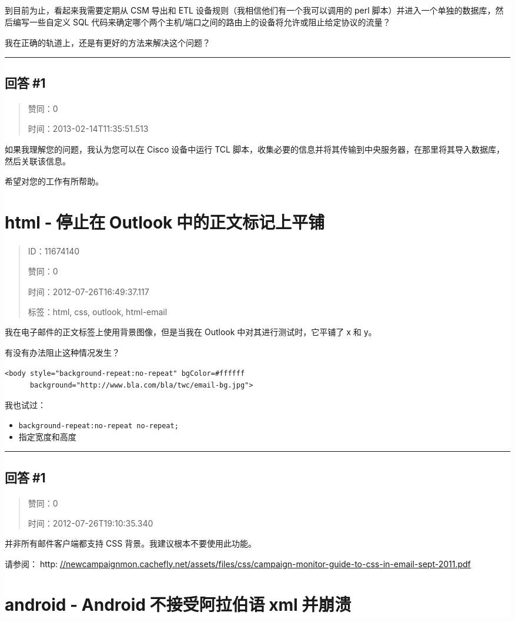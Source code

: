 到目前为止，看起来我需要定期从 CSM 导出和 ETL 设备规则（我相信他们有一个我可以调用的 perl 脚本）并进入一个单独的数据库，然后编写一些自定义 SQL 代码来确定哪个两个主机/端口之间的路由上的设备将允许或阻止给定协议的流量？

我在正确的轨道上，还是有更好的方法来解决这个问题？

* * *

## 回答 #1

> 赞同：0
> 
> 时间：2013-02-14T11:35:51.513

如果我理解您的问题，我认为您可以在 Cisco 设备中运行 TCL 脚本，收集必要的信息并将其传输到中央服务器，在那里将其导入数据库，然后关联该信息。

希望对您的工作有所帮助。

# html - 停止在 Outlook 中的正文标记上平铺

> ID：11674140
> 
> 赞同：0
> 
> 时间：2012-07-26T16:49:37.117
> 
> 标签：html, css, outlook, html-email

我在电子邮件的正文标签上使用背景图像，但是当我在 Outlook 中对其进行测试时，它平铺了 x 和 y。

有没有办法阻止这种情况发生？

```
<body style="background-repeat:no-repeat" bgColor=#ffffff      
      background="http://www.bla.com/bla/twc/email-bg.jpg"> 
```

我也试过：

*   `background-repeat:no-repeat no-repeat;`
*   指定宽度和高度

* * *

## 回答 #1

> 赞同：0
> 
> 时间：2012-07-26T19:10:35.340

并非所有邮件客户端都支持 CSS 背景。我建议根本不要使用此功能。

请参阅： http: [//newcampaignmon.cachefly.net/assets/files/css/campaign-monitor-guide-to-css-in-email-sept-2011.pdf](http://newcampaignmon.cachefly.net/assets/files/css/campaign-monitor-guide-to-css-in-email-sept-2011.pdf)

# android - Android 不接受阿拉伯语 xml 并崩溃
